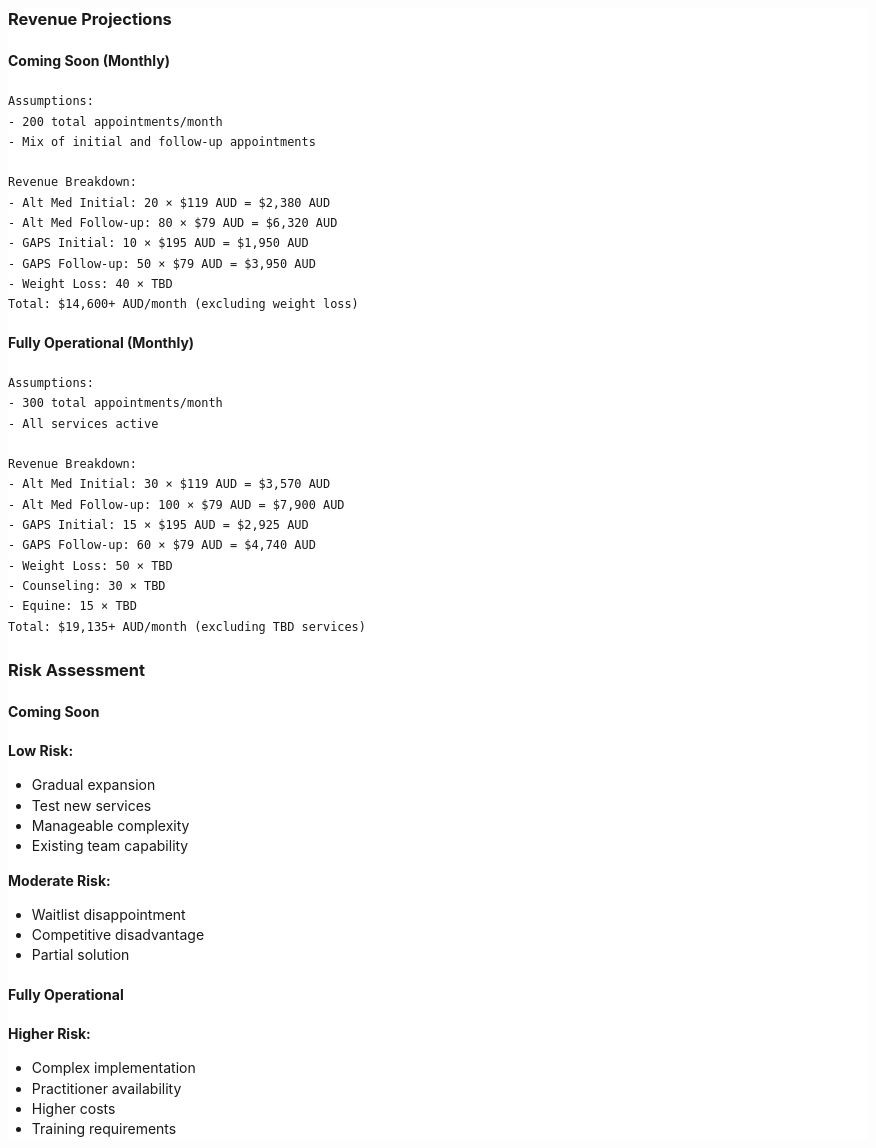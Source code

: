 ### Revenue Projections

#### Coming Soon (Monthly)
```
Assumptions: 
- 200 total appointments/month
- Mix of initial and follow-up appointments

Revenue Breakdown:
- Alt Med Initial: 20 × $119 AUD = $2,380 AUD
- Alt Med Follow-up: 80 × $79 AUD = $6,320 AUD
- GAPS Initial: 10 × $195 AUD = $1,950 AUD
- GAPS Follow-up: 50 × $79 AUD = $3,950 AUD
- Weight Loss: 40 × TBD
Total: $14,600+ AUD/month (excluding weight loss)
```

#### Fully Operational (Monthly)
```
Assumptions:
- 300 total appointments/month
- All services active

Revenue Breakdown:
- Alt Med Initial: 30 × $119 AUD = $3,570 AUD
- Alt Med Follow-up: 100 × $79 AUD = $7,900 AUD
- GAPS Initial: 15 × $195 AUD = $2,925 AUD
- GAPS Follow-up: 60 × $79 AUD = $4,740 AUD
- Weight Loss: 50 × TBD
- Counseling: 30 × TBD
- Equine: 15 × TBD
Total: $19,135+ AUD/month (excluding TBD services)
```

### Risk Assessment

#### Coming Soon
**Low Risk:**
- Gradual expansion
- Test new services
- Manageable complexity
- Existing team capability

**Moderate Risk:**
- Waitlist disappointment
- Competitive disadvantage
- Partial solution

#### Fully Operational
**Higher Risk:**
- Complex implementation
- Practitioner availability
- Higher costs
- Training requirements
